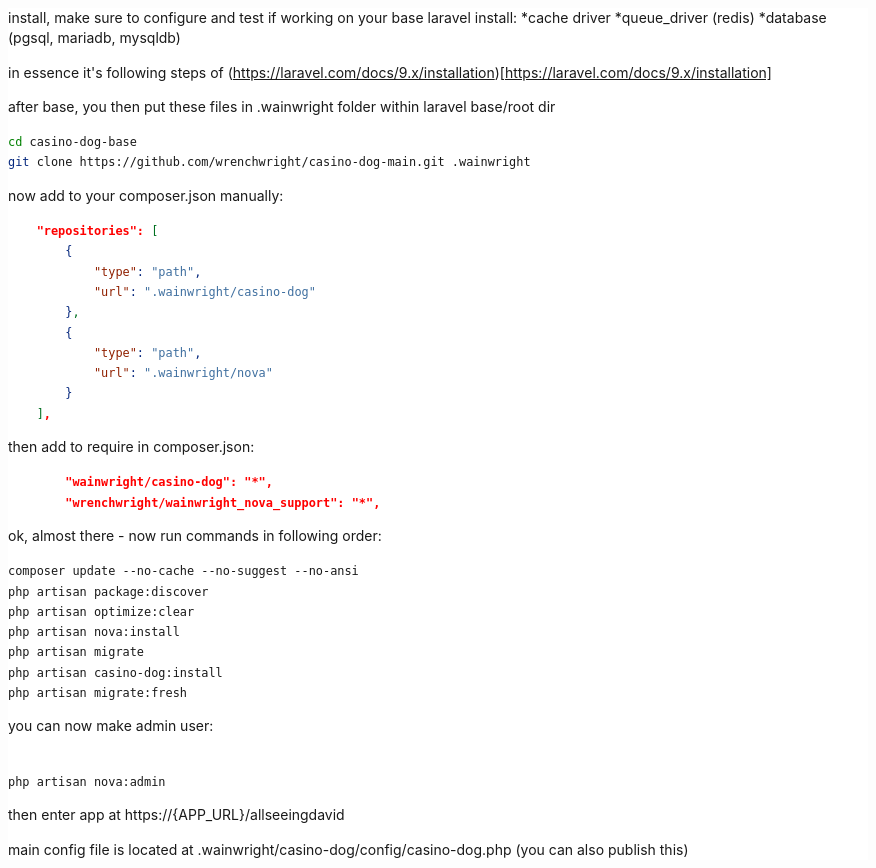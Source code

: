 install, make sure to configure and test if working on your base laravel install:
*cache driver 
*queue_driver (redis)
*database (pgsql, mariadb, mysqldb)

in essence it's following steps of (https://laravel.com/docs/9.x/installation)[https://laravel.com/docs/9.x/installation]

after base, you then put these files in .wainwright folder within laravel base/root dir

```bash
cd casino-dog-base
git clone https://github.com/wrenchwright/casino-dog-main.git .wainwright
```

now add to your composer.json manually:
```json
    "repositories": [
        {
            "type": "path",
            "url": ".wainwright/casino-dog"
        },
        {
            "type": "path",
            "url": ".wainwright/nova"
        }
    ],
```

then add to require in composer.json:
```json
        "wainwright/casino-dog": "*",
        "wrenchwright/wainwright_nova_support": "*",
```

ok, almost there - now run commands in following order:

```
composer update --no-cache --no-suggest --no-ansi
php artisan package:discover
php artisan optimize:clear
php artisan nova:install
php artisan migrate
php artisan casino-dog:install
php artisan migrate:fresh
```

you can now make admin user:
```bash 

php artisan nova:admin
```

then enter app at https://{APP_URL}/allseeingdavid


main config file is located at .wainwright/casino-dog/config/casino-dog.php (you can also publish this)
